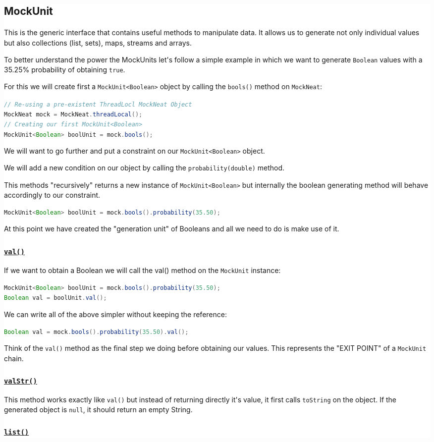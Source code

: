 ## MockUnit<T>

This is the generic interface that contains useful methods to manipulate data. It allows us to generate not only  individual values but also collections (list, sets), maps, streams and arrays. 

To better understand the power the MockUnits let's follow a simple example in which we want to generate `Boolean` values with a 35.25% probability of obtaining `true`.

For this we will create first a `MockUnit<Boolean>` object by calling the `bools()` method on `MockNeat`:

```java
// Re-using a pre-existent ThreadLocl MockNeat Object
MockNeat mock = MockNeat.threadLocal();
// Creating our first MockUnit<Boolean>
MockUnit<Boolean> boolUnit = mock.bools();
```

We will want to go further and put a constraint on our `MockUnit<Boolean>` object. 

We will add a new condition on our object by calling the `probability(double)` method. 

This methods "recursively" returns a new instance of `MockUnit<Boolean>` but internally the boolean generating method will behave accordingly to our constraint.

```java
MockUnit<Boolean> boolUnit = mock.bools().probability(35.50);
```

At this point we have created the "generation unit" of Booleans and all we need to do is make use of it.


### [`val()`](#mockunit-t-val)

If we want to obtain a Boolean we will call the val() method on the `MockUnit` instance:

```java
MockUnit<Boolean> boolUnit = mock.bools().probability(35.50);
Boolean val = boolUnit.val();
```

We can write all of the above simpler without keeping the reference:

```java
Boolean val = mock.bools().probability(35.50).val();
```

Think of the `val()` method as the final step we doing before obtaining our values. This represents the "EXIT POINT" of a `MockUnit` chain. 

### [`valStr()`](#mockunit-t-valStr)

This method works exactly like `val()` but instead of returning directly it's value, it first calls `toString` on the object. If the generated object is `null`, it should return an empty String.

### [`list()`](#mockunit-t-valStr)
